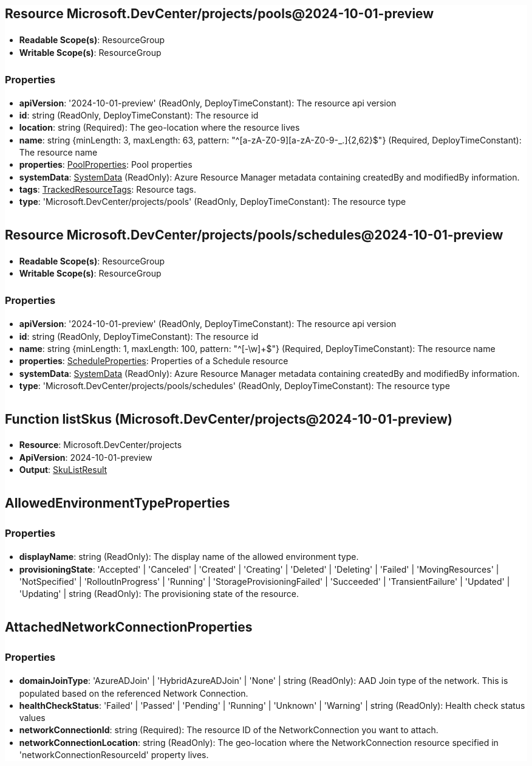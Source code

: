 ## Resource Microsoft.DevCenter/projects/pools@2024-10-01-preview
* **Readable Scope(s)**: ResourceGroup
* **Writable Scope(s)**: ResourceGroup
### Properties
* **apiVersion**: '2024-10-01-preview' (ReadOnly, DeployTimeConstant): The resource api version
* **id**: string (ReadOnly, DeployTimeConstant): The resource id
* **location**: string (Required): The geo-location where the resource lives
* **name**: string {minLength: 3, maxLength: 63, pattern: "^[a-zA-Z0-9][a-zA-Z0-9-_.]{2,62}$"} (Required, DeployTimeConstant): The resource name
* **properties**: [PoolProperties](#poolproperties): Pool properties
* **systemData**: [SystemData](#systemdata) (ReadOnly): Azure Resource Manager metadata containing createdBy and modifiedBy information.
* **tags**: [TrackedResourceTags](#trackedresourcetags): Resource tags.
* **type**: 'Microsoft.DevCenter/projects/pools' (ReadOnly, DeployTimeConstant): The resource type

## Resource Microsoft.DevCenter/projects/pools/schedules@2024-10-01-preview
* **Readable Scope(s)**: ResourceGroup
* **Writable Scope(s)**: ResourceGroup
### Properties
* **apiVersion**: '2024-10-01-preview' (ReadOnly, DeployTimeConstant): The resource api version
* **id**: string (ReadOnly, DeployTimeConstant): The resource id
* **name**: string {minLength: 1, maxLength: 100, pattern: "^[-\w]+$"} (Required, DeployTimeConstant): The resource name
* **properties**: [ScheduleProperties](#scheduleproperties): Properties of a Schedule resource
* **systemData**: [SystemData](#systemdata) (ReadOnly): Azure Resource Manager metadata containing createdBy and modifiedBy information.
* **type**: 'Microsoft.DevCenter/projects/pools/schedules' (ReadOnly, DeployTimeConstant): The resource type

## Function listSkus (Microsoft.DevCenter/projects@2024-10-01-preview)
* **Resource**: Microsoft.DevCenter/projects
* **ApiVersion**: 2024-10-01-preview
* **Output**: [SkuListResult](#skulistresult)

## AllowedEnvironmentTypeProperties
### Properties
* **displayName**: string (ReadOnly): The display name of the allowed environment type.
* **provisioningState**: 'Accepted' | 'Canceled' | 'Created' | 'Creating' | 'Deleted' | 'Deleting' | 'Failed' | 'MovingResources' | 'NotSpecified' | 'RolloutInProgress' | 'Running' | 'StorageProvisioningFailed' | 'Succeeded' | 'TransientFailure' | 'Updated' | 'Updating' | string (ReadOnly): The provisioning state of the resource.

## AttachedNetworkConnectionProperties
### Properties
* **domainJoinType**: 'AzureADJoin' | 'HybridAzureADJoin' | 'None' | string (ReadOnly): AAD Join type of the network. This is populated based on the referenced Network Connection.
* **healthCheckStatus**: 'Failed' | 'Passed' | 'Pending' | 'Running' | 'Unknown' | 'Warning' | string (ReadOnly): Health check status values
* **networkConnectionId**: string (Required): The resource ID of the NetworkConnection you want to attach.
* **networkConnectionLocation**: string (ReadOnly): The geo-location where the NetworkConnection resource specified in 'networkConnectionResourceId' property lives.